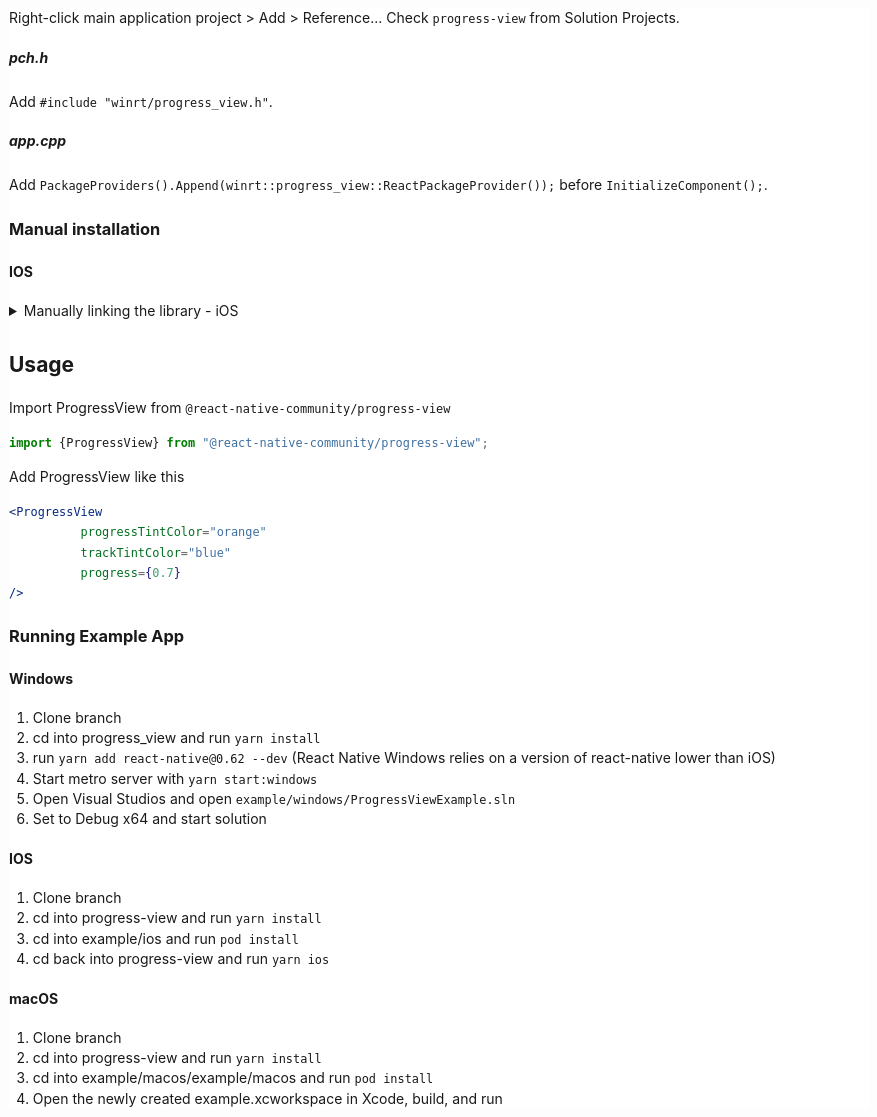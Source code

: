 Right-click main application project > Add > Reference...
  Check `progress-view` from Solution Projects.

##### **pch.h**

Add `#include "winrt/progress_view.h"`.

##### **app.cpp**

Add `PackageProviders().Append(winrt::progress_view::ReactPackageProvider());` before `InitializeComponent();`.


### Manual installation

#### IOS
<details><summary>Manually linking the library - iOS</summary></details>

## Usage

Import ProgressView from `@react-native-community/progress-view`

```javascript
import {ProgressView} from "@react-native-community/progress-view";
```
Add ProgressView like this

```jsx
<ProgressView
          progressTintColor="orange"
          trackTintColor="blue"
          progress={0.7}
/>
```

### Running Example App

#### Windows
1. Clone branch 
2. cd into progress_view and run `yarn install`
3. run `yarn add react-native@0.62 --dev` (React Native Windows relies on a version of react-native lower than iOS)
4. Start metro server with `yarn start:windows`
5. Open Visual Studios and open `example/windows/ProgressViewExample.sln`
6. Set to Debug x64 and start solution

#### IOS
1. Clone branch
2. cd into progress-view and run `yarn install`
2. cd into example/ios and run `pod install`
4. cd back into progress-view and run `yarn ios`

#### macOS
1. Clone branch
2. cd into progress-view and run `yarn install`
2. cd into example/macos/example/macos and run `pod install`
4. Open the newly created example.xcworkspace in Xcode, build, and run
